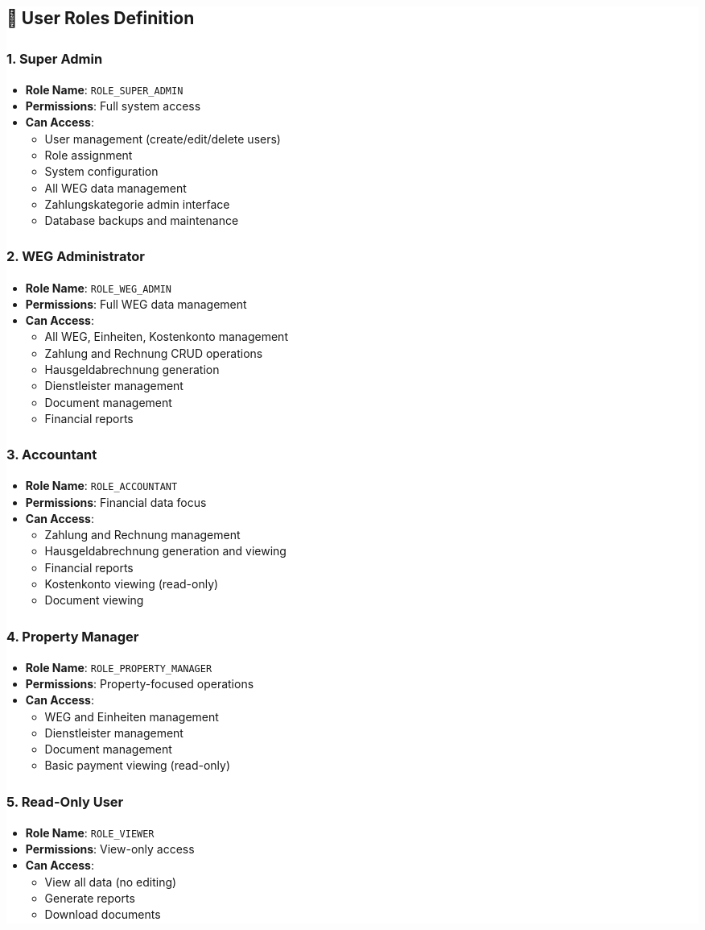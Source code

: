 ## 👥 **User Roles Definition**

### **1. Super Admin**
- **Role Name**: `ROLE_SUPER_ADMIN`
- **Permissions**: Full system access
- **Can Access**:
  - User management (create/edit/delete users)
  - Role assignment
  - System configuration
  - All WEG data management
  - Zahlungskategorie admin interface
  - Database backups and maintenance

### **2. WEG Administrator**
- **Role Name**: `ROLE_WEG_ADMIN`
- **Permissions**: Full WEG data management
- **Can Access**:
  - All WEG, Einheiten, Kostenkonto management
  - Zahlung and Rechnung CRUD operations
  - Hausgeldabrechnung generation
  - Dienstleister management
  - Document management
  - Financial reports

### **3. Accountant**
- **Role Name**: `ROLE_ACCOUNTANT`
- **Permissions**: Financial data focus
- **Can Access**:
  - Zahlung and Rechnung management
  - Hausgeldabrechnung generation and viewing
  - Financial reports
  - Kostenkonto viewing (read-only)
  - Document viewing

### **4. Property Manager**
- **Role Name**: `ROLE_PROPERTY_MANAGER`
- **Permissions**: Property-focused operations
- **Can Access**:
  - WEG and Einheiten management
  - Dienstleister management
  - Document management
  - Basic payment viewing (read-only)

### **5. Read-Only User**
- **Role Name**: `ROLE_VIEWER`
- **Permissions**: View-only access
- **Can Access**:
  - View all data (no editing)
  - Generate reports
  - Download documents
